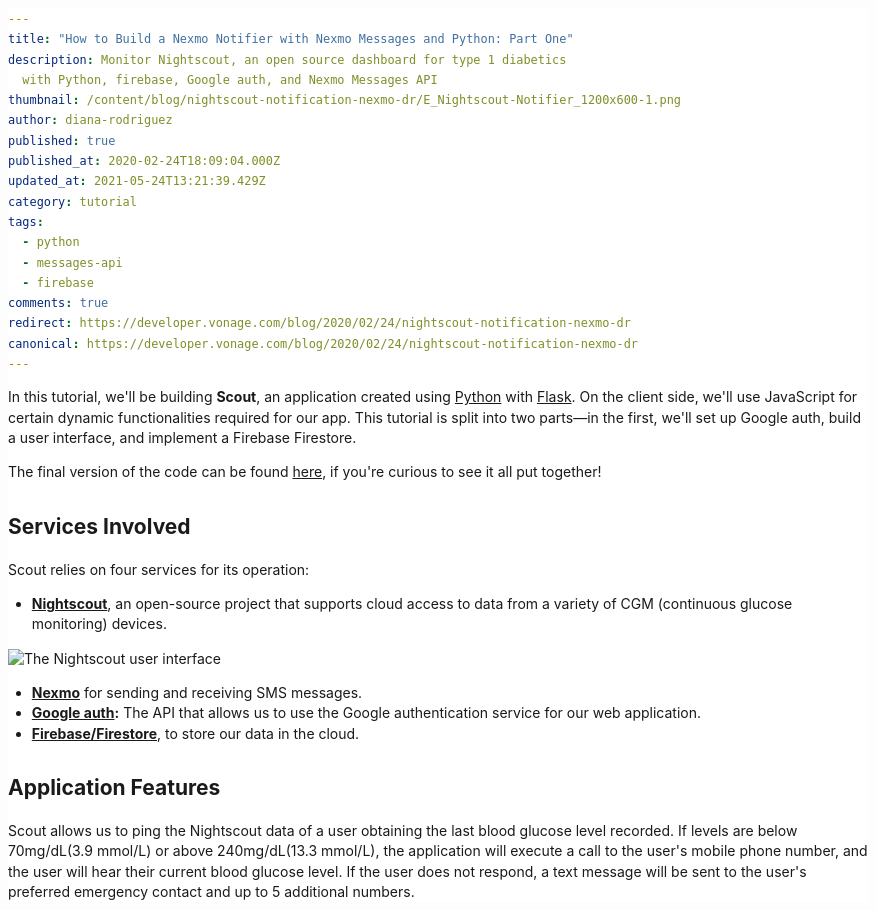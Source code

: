```yaml
---
title: "How to Build a Nexmo Notifier with Nexmo Messages and Python: Part One"
description: Monitor Nightscout, an open source dashboard for type 1 diabetics
  with Python, firebase, Google auth, and Nexmo Messages API
thumbnail: /content/blog/nightscout-notification-nexmo-dr/E_Nightscout-Notifier_1200x600-1.png
author: diana-rodriguez
published: true
published_at: 2020-02-24T18:09:04.000Z
updated_at: 2021-05-24T13:21:39.429Z
category: tutorial
tags:
  - python
  - messages-api
  - firebase
comments: true
redirect: https://developer.vonage.com/blog/2020/02/24/nightscout-notification-nexmo-dr
canonical: https://developer.vonage.com/blog/2020/02/24/nightscout-notification-nexmo-dr
---
```

In this tutorial, we'll be building **Scout**, an application created using [Python](https://www.python.org/) with [Flask](https://palletsprojects.com/p/flask/). On the client side, we'll use JavaScript for certain dynamic functionalities required for our app. This tutorial is split into two parts—in the first, we'll set up Google auth, build a user interface, and implement a Firebase Firestore.

The final version of the code can be found <a href="https://github.com/alphacentauri82/nexmo-scout">here</a>, if you're curious to see it all put together!

## Services Involved

Scout relies on four services for its operation:

* **[Nightscout](https://nightscout.info)**, an open-source project that supports cloud access to data from a variety of CGM (continuous glucose monitoring) devices.

![The Nightscout user interface](/content/blog/how-to-build-a-nexmo-notifier-with-nexmo-messages-and-python-part-one/nightscout1.png "The Nightscout user interface")

* **[Nexmo](https://dashboard.nexmo.com/sign-up?utm_source=DEV_REL&utm_medium=github&utm_campaign=https://github.com/alphacentauri82/nexmo-scout)** for sending and receiving SMS messages.
* **[Google auth](https://developers.google.com/identity/protocols/OAuth2):** The API that allows us to use the Google authentication service for our web application.
* **[Firebase/Firestore](https://firebase.google.com/docs/firestore)**, to store our data in the cloud.

## Application Features

Scout allows us to ping the Nightscout data of a user obtaining the last blood glucose level recorded. If levels are below 70mg/dL(3.9 mmol/L) or above 240mg/dL(13.3 mmol/L), the application will execute a call to the user's mobile phone number, and the user will hear their current blood glucose level. If the user does not respond, a text message will be sent to the user's preferred emergency contact and up to 5 additional numbers.
